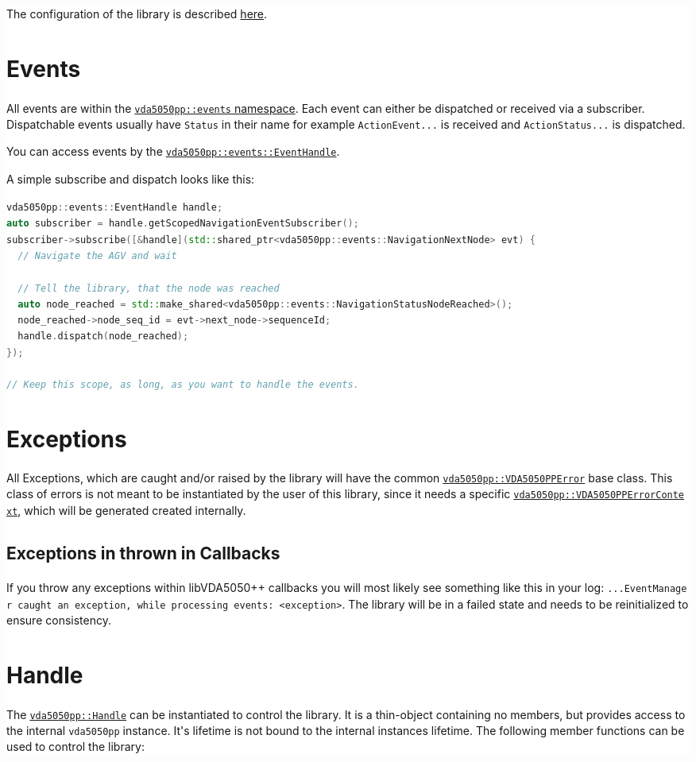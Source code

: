 The configuration of the library is described [here](configuration.md).

# Events

All events are within the [`vda5050pp::events` namespace](doxygen/html/namespacevda5050pp_1_1events.html).
Each event can either be dispatched or received via a subscriber. Dispatchable events usually have `Status`
in their name for example `ActionEvent...` is received and `ActionStatus...` is dispatched.

You can access events by the [`vda5050pp::events::EventHandle`](doxygen/html/classvda5050pp_1_1events_1_1EventHandle.html).

A simple subscribe and dispatch looks like this:
```c++
vda5050pp::events::EventHandle handle;
auto subscriber = handle.getScopedNavigationEventSubscriber();
subscriber->subscribe([&handle](std::shared_ptr<vda5050pp::events::NavigationNextNode> evt) {
  // Navigate the AGV and wait

  // Tell the library, that the node was reached
  auto node_reached = std::make_shared<vda5050pp::events::NavigationStatusNodeReached>();
  node_reached->node_seq_id = evt->next_node->sequenceId;
  handle.dispatch(node_reached);
});

// Keep this scope, as long, as you want to handle the events.
```

# Exceptions

All Exceptions, which are caught and/or raised by the library will have
the common [`vda5050pp::VDA5050PPError`](doxygen/html/classvda5050pp_1_1VDA5050PPError.html) base class.
This class of errors is not meant to be instantiated by the user of this library, since it
needs a specific [`vda5050pp::VDA5050PPErrorContext`](doxygen/html/structvda5050pp_1_1VDA5050PPErrorContext.html), which will be generated created internally.

## Exceptions in thrown in Callbacks

If you throw any exceptions within libVDA5050++ callbacks
you will most likely see something like this in your log:
`...EventManager caught an exception, while processing events: <exception>`.
The library will be in a failed state and needs to be reinitialized to ensure consistency.

# Handle

The [`vda5050pp::Handle`](doxygen/html/classvda5050pp_1_1Handle.html) can be instantiated to control the library.
It is a thin-object containing no members, but provides access to the internal `vda5050pp` instance.
It's lifetime is not bound to the internal instances lifetime. The following member functions can
be used to control the library:
